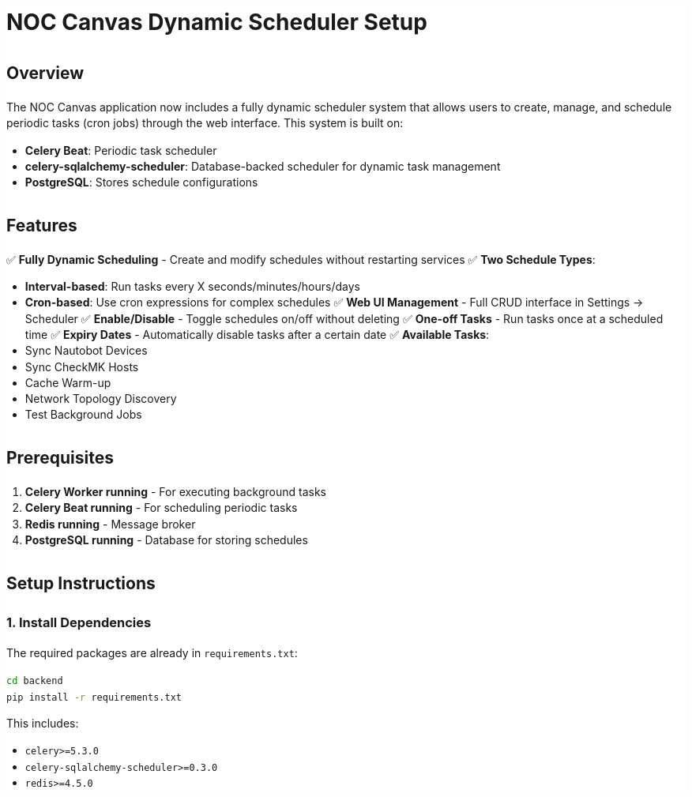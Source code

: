 # NOC Canvas Dynamic Scheduler Setup

## Overview

The NOC Canvas application now includes a fully dynamic scheduler system that allows users to create, manage, and schedule periodic tasks (cron jobs) through the web interface. This system is built on:

- **Celery Beat**: Periodic task scheduler
- **celery-sqlalchemy-scheduler**: Database-backed scheduler for dynamic task management
- **PostgreSQL**: Stores schedule configurations

## Features

✅ **Fully Dynamic Scheduling** - Create and modify schedules without restarting services
✅ **Two Schedule Types**:
  - **Interval-based**: Run tasks every X seconds/minutes/hours/days
  - **Cron-based**: Use cron expressions for complex schedules
✅ **Web UI Management** - Full CRUD interface in Settings → Scheduler
✅ **Enable/Disable** - Toggle schedules on/off without deleting
✅ **One-off Tasks** - Run tasks once at a scheduled time
✅ **Expiry Dates** - Automatically disable tasks after a certain date
✅ **Available Tasks**:
  - Sync Nautobot Devices
  - Sync CheckMK Hosts
  - Cache Warm-up
  - Network Topology Discovery
  - Test Background Jobs

## Prerequisites

1. **Celery Worker running** - For executing background tasks
2. **Celery Beat running** - For scheduling periodic tasks
3. **Redis running** - Message broker
4. **PostgreSQL running** - Database for storing schedules

## Setup Instructions

### 1. Install Dependencies

The required packages are already in `requirements.txt`:

```bash
cd backend
pip install -r requirements.txt
```

This includes:
- `celery>=5.3.0`
- `celery-sqlalchemy-scheduler>=0.3.0`
- `redis>=4.5.0`
